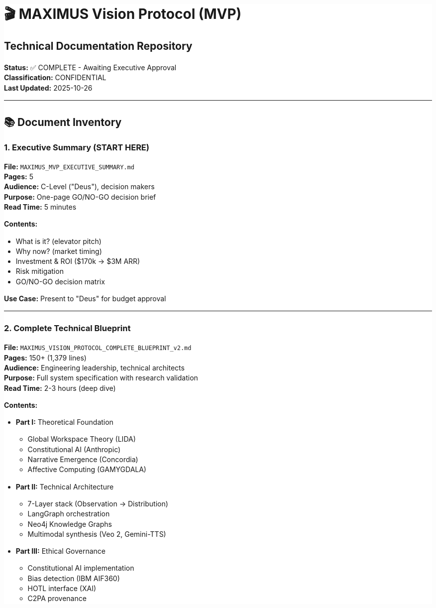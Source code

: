 # 🎬 MAXIMUS Vision Protocol (MVP)
## Technical Documentation Repository

**Status:** ✅ COMPLETE - Awaiting Executive Approval  
**Classification:** CONFIDENTIAL  
**Last Updated:** 2025-10-26

---

## 📚 Document Inventory

### 1. Executive Summary (START HERE)
**File:** `MAXIMUS_MVP_EXECUTIVE_SUMMARY.md`  
**Pages:** 5  
**Audience:** C-Level ("Deus"), decision makers  
**Purpose:** One-page GO/NO-GO decision brief  
**Read Time:** 5 minutes

**Contents:**
- What is it? (elevator pitch)
- Why now? (market timing)
- Investment & ROI ($170k → $3M ARR)
- Risk mitigation
- GO/NO-GO decision matrix

**Use Case:** Present to "Deus" for budget approval

---

### 2. Complete Technical Blueprint
**File:** `MAXIMUS_VISION_PROTOCOL_COMPLETE_BLUEPRINT_v2.md`  
**Pages:** 150+ (1,379 lines)  
**Audience:** Engineering leadership, technical architects  
**Purpose:** Full system specification with research validation  
**Read Time:** 2-3 hours (deep dive)

**Contents:**
- **Part I:** Theoretical Foundation
  - Global Workspace Theory (LIDA)
  - Constitutional AI (Anthropic)
  - Narrative Emergence (Concordia)
  - Affective Computing (GAMYGDALA)

- **Part II:** Technical Architecture
  - 7-Layer stack (Observation → Distribution)
  - LangGraph orchestration
  - Neo4j Knowledge Graphs
  - Multimodal synthesis (Veo 2, Gemini-TTS)

- **Part III:** Ethical Governance
  - Constitutional AI implementation
  - Bias detection (IBM AIF360)
  - HOTL interface (XAI)
  - C2PA provenance
